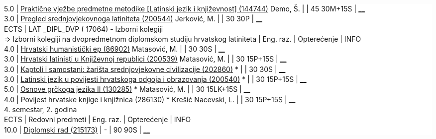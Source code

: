 5.0 |  [Praktične vježbe predmetne metodike [Latinski jezik i književnost] (144744)](https://www.fhs.hr/predmet/pvpmljk_a) Demo, Š. |  | 45 30M+15S |  [__](javascript:show_window\('/.cms/predmet_info?_v1=qI42yjeTG8LIaQCF19tXGYB9j7l46D0DzOcuYBupAo4L90nsVdP57S-ww0YYxk6FYgBx5N0cQDZZSgx1JYpjWxNn8Di9fAuZq8F1KYS0Yp5hw9_ub7wRsJCdmXTfRU3Q6bp6PjkEm5wGiZhdRQW7Oaiw4y9jAxub5Q2tCwNTjMYf3iY_OjhePmzJ-2k-Z8wh-cQ6CQ==&_v1flags=tHOKGRp1wgaW2HE5yvU1hb23eVI2hkGeD9G4pmTvzLXGI0XE-w-cdC6LjfKxrNmbr45mC9r62pAerkQNpeCvRppkgTZe_2PQ2pNxippi2YR1A1id83B1HvoXror2WonlFiApdNac2FHuo0uWzquVh5TKI1wM5LRpwDlW6DhxSX0ozy3f&_lid=82933&_rand=0',%20''\))  
3.0 |  [Pregled srednjovjekovnoga latiniteta (200544)](https://www.fhs.hr/predmet/psl_a) Jerković, M. |  | 30 30P |  [__](javascript:show_window\('/.cms/predmet_info?_v1=QgBqrGxP-z3McYhpXgRNh9kSE14E-D6yHDQU0GfYHv__aznykw8oFCCzLAhh5m2HP60_0Zbv12_drAPJBV78Q3wibRrn9dZJ08IJLJZ8CoFHdk4TnLv6AaFquG7YcxQ8rrvUTUnOMXKNtdGVx3m_dMSc6oESjR8UkBmgBisKJ4xZb44aDVhXM7ALd1ZcqX6Htd_Brw==&_v1flags=4n-UD-JaAxMHaVXKu5Y6qq3WF9fIo0Ka2kqSBRVo0Gt9Hl76SDOpS3OPcdumyLv5sZ9elZNDlVh0_5TDPV5SxW4NknegPwmSvR08Iw6ia754Bjc_oklL0s_hbvNuon4ngS7YdHxyZRdP_eWVBEhgOP5G4UzOuMdSGz4gH71mxap3a1-H&_lid=82933&_rand=0',%20''\))  
ECTS | LAT _DIPL_DVP ( 17064) - Izborni kolegiji   
=> Izborni kolegiji na dvopredmetnom diplomskom studiju hrvatskog latiniteta  | Eng. raz. | Opterećenje | INFO  
4.0 |  [Hrvatski humanistički ep (86902)](https://www.fhs.hr/predmet/hhe) Matasović, M. |  | 30 30S |  [__](javascript:show_window\('/.cms/predmet_info?_v1=GHIl8IG-6reFaLrBQdc6Q3WwWQqW1ZwRCREWXQwR1cCWJHutDCwkDECMu2Z-3tTy-zqbg6mSAsSx6blLmd7Cnq_iQ0FpHo6TLLSbLdP0rcANbo0Ws10qGpIFlAMMJPUexm_7qoDUXfi9ny7sL6bR_xdXvSCadp_FJb6R_5GjmDvEOGwxYXK-HX-dsNBQkTUMHd-mKA==&_v1flags=_dI6OBuamI5DsPMzHJFxtC9LALMZNAenEmVP3d6yzrkR1WZSlLN_l99f14xUZmNZuV-BzS4YNO9PXwXBV0IG6fzq-DWXPTlSoH0TPcLjAeTevKtM8kBkIULb6kaufmKdAGhNB-a_glqVEXQ8Bj8zjCqKb7RZOgW9wdaaA7xovnj9H2ok&_lid=82933&_rand=0',%20''\))  
3.0 |  [Hrvatski latinisti u Književnoj republici (200539)](https://www.fhs.hr/predmet/hlukr) Matasović, M. |  | 30 15P+15S |  [__](javascript:show_window\('/.cms/predmet_info?_v1=UE2uUCLtFLbpwZNUdhhuwJt9BQQKcjtbcDA9y0uZNw7uVmj9gsenpbGS5sueLpA01pfiTLAkn30GbnePxIPyXHIB0s4m5wNniGjXiD4Nsg89GXNH9ZtNmPPlQbYxUwt2kGkZBqgEfIKG_z8fyAcxhIHhxuRx6wvXEP8HmQrGqmJs9yzCHnjaHPwV3gwKkEm-XQuOxA==&_v1flags=ttfGnkUm0jswrZUjsOzeIEFel-bObGJbCzMzUtFnvzkdYa-FmFsngqH54jY6tV2-MlWZaxwrfZmysDXWPtTEUfhAKZ4KgcvY7XPpXhHbaib4lVm1X9RMHcycEI_AfrmacGYOeUFSFMlPyempvqhfqiPycnWeZHopy3HQPFZ4RAAwXTPA&_lid=82933&_rand=0',%20''\))  
3.0 |  [Kaptoli i samostani: žarišta srednjovjekovne civilizacije (202860)](https://www.fhs.hr/predmet/kszsc_a) * |  | 30 30S |  [__](javascript:show_window\('/.cms/predmet_info?_v1=2eJxki2KX6EWVYumW9HF8BuPZFcCamc8pjfekdq0gNWZdd6FJjcui0sGobIbt2Y8e1IdnjVVLpQwPYpAcg9GduF1SoHpFJev6DJpOlgrsX5PI9ACa77KqRZJKes7nURRDe9xnQofobXLSNv0-XdeGhrnc3uEc771DcICalpKdJW33tCJaNWHzMhe5lmHbaaIH7aMig==&_v1flags=eBi3o4qg5WLvfy3k1xz0VYiM03Q8EeEuqAfCROsYgN5an6rtGQZU4UnQWkvG7trzcBf9KhP7TuKznsPp90Brs_0MBJug6WZtvWf35k0sacVISYN-jMwml3BaOo07TfxbJ5blTMcm0KOWMdFqQbIthqiGtKWzK461ZjxWhL23G3WHv77z&_lid=82933&_rand=0',%20''\))  
3.0 |  [Latinski jezik u povijesti hrvatskoga odgoja i obrazovanja (200540)](https://www.fhs.hr/predmet/ljupho) * |  | 30 15P+15S |  [__](javascript:show_window\('/.cms/predmet_info?_v1=Ldt1bbSPvXBYfDhH_LvUlJPSXoPhSroiizBV9pZPkpP3zrSD_QNK9Rq0sKXnox1Kq66hR12njSFVAdUOQFtfg8YLUx7Z5hi2HX0jKJOWmwKcpVQAKFwYhBRDNGgRD3FLjHOOedkKvHBMyNrPziV7yi3z2rMVN0J_r0QAHidYomR2g0Zz-ML38yAeALRp_r7Y5vNBkA==&_v1flags=F1K37fhSU-0sq-fAcPucRE2d4Ns_VIXNFEUo6gyXMOG_7wZIBK9Y8SohZC0x5yUM4J3uon6NOP7Z1Cc4adXRkF_9W70SkrEyWNuxlUDtZi8_Ts9Ye6A47EpHnR4OrUz3mZrm1fqBp2V_WNoPTn3HBdcbqAbtyYFb62djGB31ETV4wThL&_lid=82933&_rand=0',%20''\))  
5.0 |  [Osnove grčkoga jezika II (130285)](https://www.fhs.hr/predmet/ogj2) * Matasović, M. |  | 30 15LK+15S |  [__](javascript:show_window\('/.cms/predmet_info?_v1=I8faaQcDY99zeMZyiMyXJNagAPnZKVA8nYBhOmupn7RdoZ4iCKG9kEryPfQm8zAyBXKp7YTb7ncHHQ8QUL3bvFqbGLXNX76ba9-1FDZe2HJfu7ooAg0Bej0dIMj_3zk1bswiUwv_VeUxg77cq2W63Ib96J8lzxzat9j03LPw97zoh7PcDNY2Kz0EdUc9-rCw63sAnQ==&_v1flags=Jhz1w1ColNuZroOK5OGOwH-tMn1rpkERBVev-PuBdtKM3uC5kR1eDuJGsZcYBdDloDdxkvR6vltHpZdVXm3TiXXnoGCNqAijoNZmdt2pb5uXnyVWyOpUIH6DxEvVqclmf4r6xF3Z_tGFaA_1FqzxOejWEdRuHLJoiGqhloGH7RpX8-E0&_lid=82933&_rand=0',%20''\))  
4.0 |  [Povijest hrvatske knjige i knjižnica (286130)](https://www.fhs.hr/predmet/phkk) * Krešić Nacevski, L. |  | 30 15P+15S |  [__](javascript:show_window\('/.cms/predmet_info?_v1=dPV56S2H1SWZCkCKEFOQsczsjonzYgVhF2-eqRzOpifsImx4Ni4C45JSX2kLUmMmLg9WHb8fFnX_3WyDARcVHuAb92VKscqB8UsBXeWEB9Foa4Fkuiab85OWGrjH1sTq7KyNbgNqO-S8d3M2xJhkshxI3MsCzI6Jb7eMUXfAHynaQgLAxqCRmUkKcCxSNwoG39zUHg==&_v1flags=gFlKgXhejeDYyJ58NuCvfUklSlG2aTgQxf1Xm2RzN3oJTPWwNe36v9brtZk2AaaCSeG44WZyre2u0YqQ2vWVnCcACTRBIEJbxluSDQgCaNSxdAnxbtutwuKM0jbSLrqWkbaVWja_621AKG-acHuOVLpup7g5sPpAG4pKSxcFCIFUv1GT&_lid=82933&_rand=0',%20''\))  
4. semestar, 2. godina  
ECTS |  Redovni predmeti  | Eng. raz. | Opterećenje | INFO  
10.0 |  [Diplomski rad (215173)](https://www.fhs.hr/predmet/diprad_g) |  -  | 90 90S |  [__](javascript:show_window\('/.cms/predmet_info?_v1=TdUzZYOFTRs44My00wh6QBtvAneV1nSjBeFjSLVrlOiaBokRapGqYOtsDaogVd52mzXoHUr1q53m-UTnd7DLkQr6V4RYTCX_d7fUspRDUQY-vF6ymoKx5YwWb8motrktnCATLqpGrj8VvJYiOVZh2X5ywz4wKX-6FRuPvS-id-_x79sxOAY0Er34OslrIvYNNgwI5Q==&_v1flags=Y4poaXz506PSi7QffPqk7QYN9T0mmsFA267e3shwQlGYvnt9_lYwwpol-FJAa_OdTKgIy5NyNFtAnX1GDFCrjiWBju8LIzAzpk5hC1ie-HVomf6og0EYR2lk9jEgta6aBP1RZXea_ELbI1fAa8nmKAD_3ytnbvfNgjiYOtV7QAdH_1hf&_lid=82933&_rand=0',%20''\))  